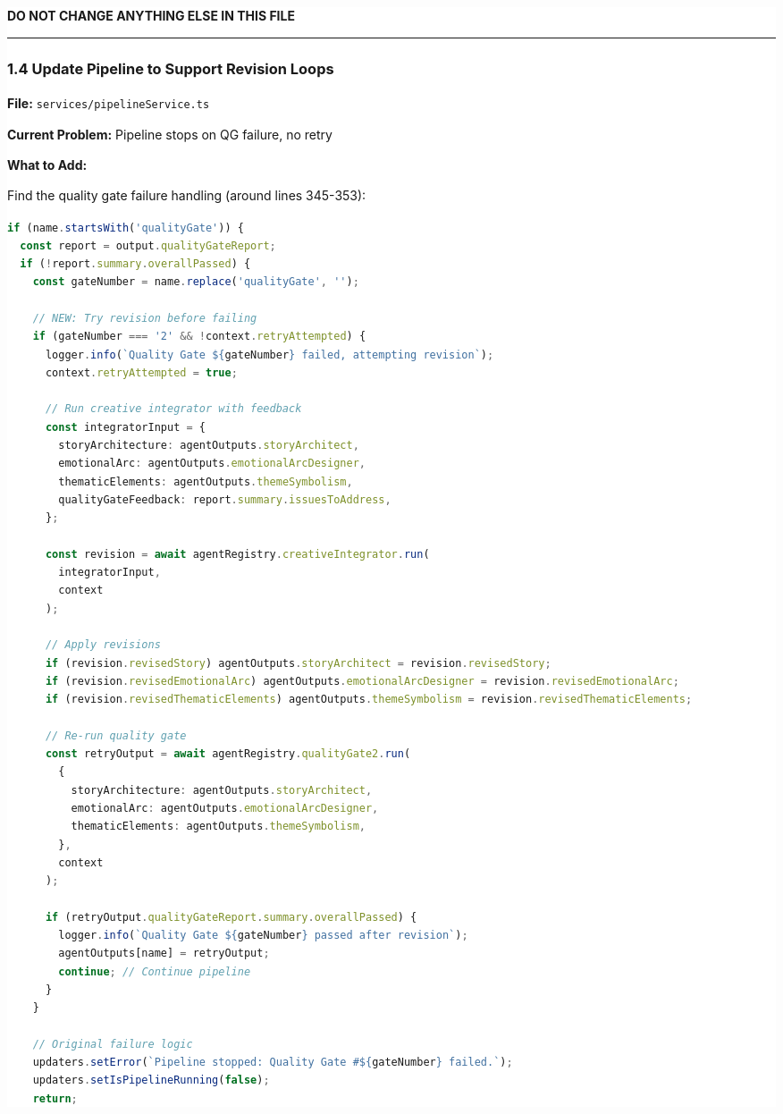 **DO NOT CHANGE ANYTHING ELSE IN THIS FILE**

---

### 1.4 Update Pipeline to Support Revision Loops

**File:** `services/pipelineService.ts`

**Current Problem:** Pipeline stops on QG failure, no retry

**What to Add:**

Find the quality gate failure handling (around lines 345-353):

```typescript
if (name.startsWith('qualityGate')) {
  const report = output.qualityGateReport;
  if (!report.summary.overallPassed) {
    const gateNumber = name.replace('qualityGate', '');

    // NEW: Try revision before failing
    if (gateNumber === '2' && !context.retryAttempted) {
      logger.info(`Quality Gate ${gateNumber} failed, attempting revision`);
      context.retryAttempted = true;

      // Run creative integrator with feedback
      const integratorInput = {
        storyArchitecture: agentOutputs.storyArchitect,
        emotionalArc: agentOutputs.emotionalArcDesigner,
        thematicElements: agentOutputs.themeSymbolism,
        qualityGateFeedback: report.summary.issuesToAddress,
      };

      const revision = await agentRegistry.creativeIntegrator.run(
        integratorInput,
        context
      );

      // Apply revisions
      if (revision.revisedStory) agentOutputs.storyArchitect = revision.revisedStory;
      if (revision.revisedEmotionalArc) agentOutputs.emotionalArcDesigner = revision.revisedEmotionalArc;
      if (revision.revisedThematicElements) agentOutputs.themeSymbolism = revision.revisedThematicElements;

      // Re-run quality gate
      const retryOutput = await agentRegistry.qualityGate2.run(
        {
          storyArchitecture: agentOutputs.storyArchitect,
          emotionalArc: agentOutputs.emotionalArcDesigner,
          thematicElements: agentOutputs.themeSymbolism,
        },
        context
      );

      if (retryOutput.qualityGateReport.summary.overallPassed) {
        logger.info(`Quality Gate ${gateNumber} passed after revision`);
        agentOutputs[name] = retryOutput;
        continue; // Continue pipeline
      }
    }

    // Original failure logic
    updaters.setError(`Pipeline stopped: Quality Gate #${gateNumber} failed.`);
    updaters.setIsPipelineRunning(false);
    return;
```
